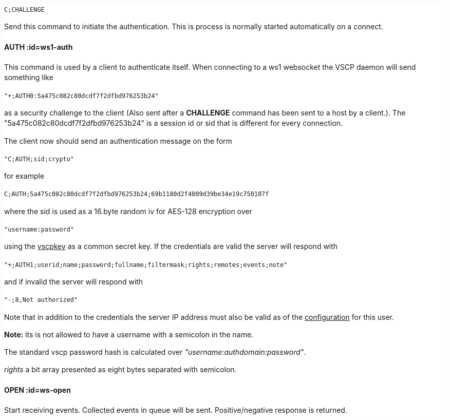 ```
C;CHALLENGE
```

Send this command to initiate the authentication. This is process is normally started automatically on a connect.

####  AUTH :id=ws1-auth

This command is used by a client to authenticate itself. When connecting to a ws1 websocket the VSCP daemon will send something like

```
"+;AUTH0:5a475c082c80dcdf7f2dfbd976253b24" 
```

as a security challenge to the client (Also sent after a **CHALLENGE** command has been sent to a host by a client.). The "5a475c082c80dcdf7f2dfbd976253b24" is a session id or sid that is different for every connection.

The client now should send an authentication message on the form

```
"C;AUTH;sid;crypto"  
```

for example

```
C;AUTH;5a475c082c80dcdf7f2dfbd976253b24;69b1180d2f4809d39be34e19c750107f
```

where the sid is used as a 16.byte random iv for AES-128 encryption over

```
"username:password"
```

using the [vscpkey](./configuring_the_vscp_daemon.md#security) as a common secret key.  If the credentials are valid the server will respond with

```
"+;AUTH1;userid;name;password;fullname;filtermask;rights;remotes;events;note"
```

and if invalid the server will respond with

```
"-;8,Not authorized"
```

Note that in addition to the credentials the server IP address must also be valid as of the [configuration](./configuring_the_vscp_daemon.md) for this user.

**Note:** its is not allowed to have a username with a semicolon in the name.

The standard vscp password hash is calculated over _"username:authdomain:password"_. 

*rights* a bit array presented as eight bytes separated with semicolon.

#### OPEN :id=ws-open

Start receiving events. Collected events in queue will be sent. Positive/negative response is returned.
